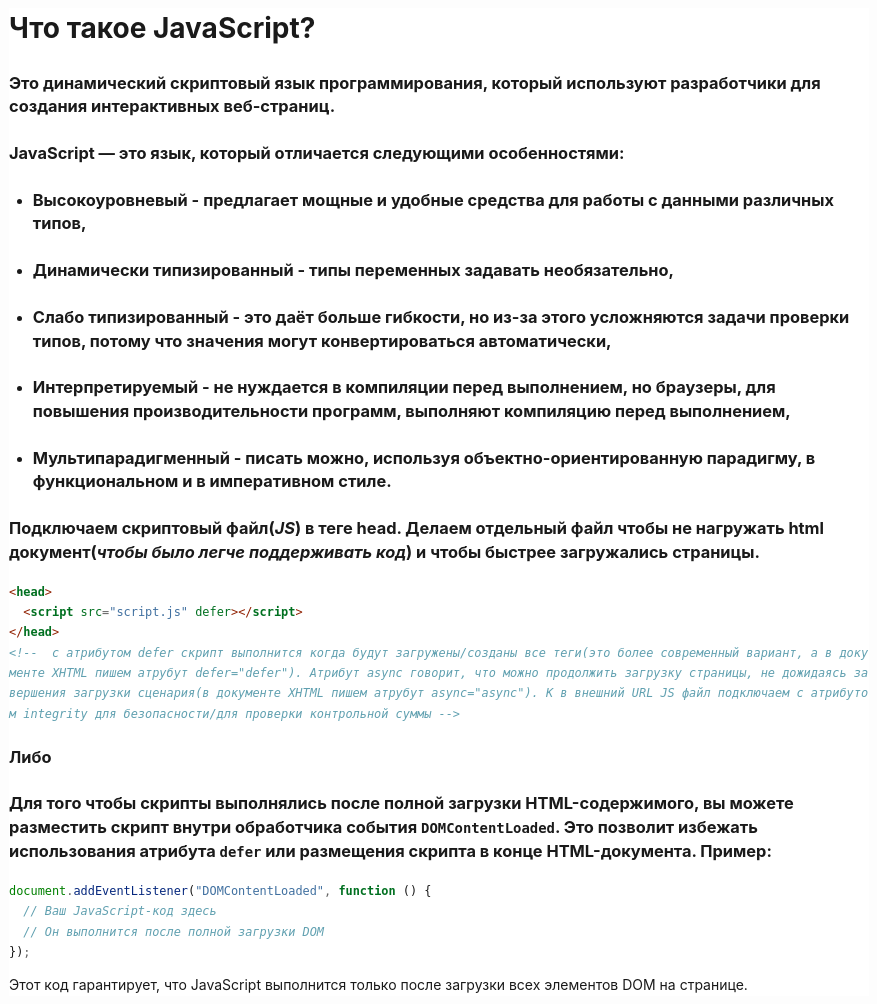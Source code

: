 ﻿# Что такое JavaScript?

### Это динамический скриптовый язык программирования, который используют разработчики для создания интерактивных веб-страниц.

### **JavaScript** — это язык, который отличается следующими особенностями:

- ### **Высокоуровневый** - предлагает мощные и удобные средства для работы с данными различных типов,
- ### **Динамически типизированный** - типы переменных задавать необязательно,
- ### **Слабо типизированный** - это даёт больше гибкости, но из-за этого усложняются задачи проверки типов, потому что значения могут конвертироваться автоматически,
- ### **Интерпретируемый** - не нуждается в компиляции перед выполнением, но браузеры, для повышения производительности программ, выполняют компиляцию перед выполнением,
- ### **Мультипарадигменный** - писать можно, используя объектно-ориентированную парадигму, в функциональном и в императивном стиле.

### Подключаем скриптовый файл(**_JS_**) в теге **head**. Делаем отдельный файл чтобы не нагружать **html** документ(_чтобы было легче поддерживать код_) и чтобы быстрее загружались страницы.

```html
<head>
  <script src="script.js" defer></script>
</head>
<!--  с атрибутом defer скрипт выполнится когда будут загружены/созданы все теги(это более современный вариант, а в документе XHTML пишем атрубут defer="defer"). Атрибут async говорит, что можно продолжить загрузку страницы, не дожидаясь завершения загрузки сценария(в документе XHTML пишем атрубут async="async"). К в внешний URL JS файл подключаем с атрибутом integrity для безопасности/для проверки контрольной суммы -->
```

### Либо

### Для того чтобы скрипты выполнялись после полной загрузки HTML-содержимого, вы можете разместить скрипт внутри обработчика события `DOMContentLoaded`. Это позволит избежать использования атрибута `defer` или размещения скрипта в конце HTML-документа. Пример:

```javascript
document.addEventListener("DOMContentLoaded", function () {
  // Ваш JavaScript-код здесь
  // Он выполнится после полной загрузки DOM
});
```

Этот код гарантирует, что JavaScript выполнится только после загрузки всех элементов DOM на странице.
